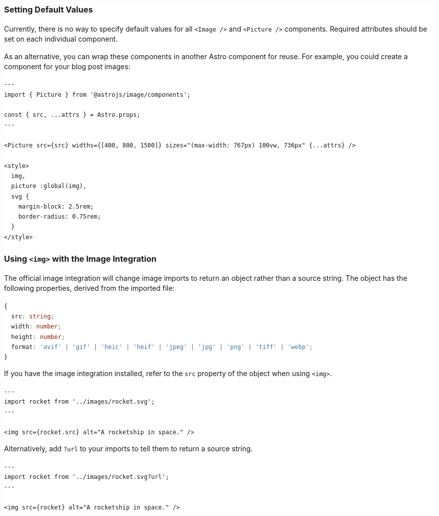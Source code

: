 ### Setting Default Values

Currently, there is no way to specify default values for all `<Image />` and `<Picture />` components. Required attributes should be set on each individual component.

As an alternative, you can wrap these components in another Astro component for reuse. For example, you could create a component for your blog post images:

```astro title="src/components/BlogPostImage.astro"
---
import { Picture } from '@astrojs/image/components';

const { src, ...attrs } = Astro.props;
---

<Picture src={src} widths={[400, 800, 1500]} sizes="(max-width: 767px) 100vw, 736px" {...attrs} />

<style>
  img,
  picture :global(img),
  svg {
    margin-block: 2.5rem;
    border-radius: 0.75rem;
  }
</style>
```

### Using `<img>` with the Image Integration

The official image integration will change image imports to return an object rather than a source string.
The object has the following properties, derived from the imported file:

```ts
{
  src: string;
  width: number;
  height: number;
  format: 'avif' | 'gif' | 'heic' | 'heif' | 'jpeg' | 'jpg' | 'png' | 'tiff' | 'webp';
}
```

If you have the image integration installed, refer to the `src` property of the object when using `<img>`.

```astro ".src"
---
import rocket from '../images/rocket.svg';
---

<img src={rocket.src} alt="A rocketship in space." />
```

Alternatively, add `?url` to your imports to tell them to return a source string.

```astro "?url"
---
import rocket from '../images/rocket.svg?url';
---

<img src={rocket} alt="A rocketship in space." />
```


[astro-integration]: https://docs.astro.build/en/guides/integrations-guide/